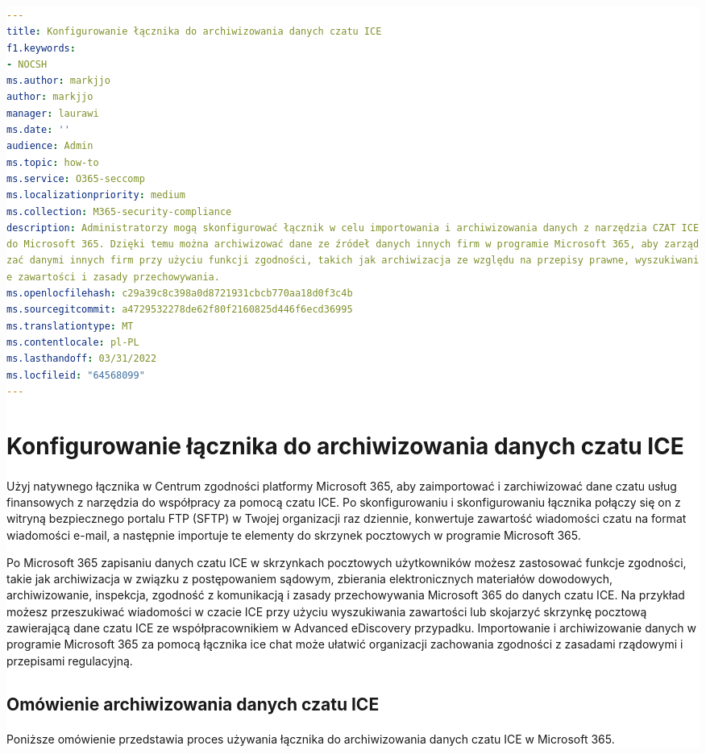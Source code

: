 ```yaml
---
title: Konfigurowanie łącznika do archiwizowania danych czatu ICE
f1.keywords:
- NOCSH
ms.author: markjjo
author: markjjo
manager: laurawi
ms.date: ''
audience: Admin
ms.topic: how-to
ms.service: O365-seccomp
ms.localizationpriority: medium
ms.collection: M365-security-compliance
description: Administratorzy mogą skonfigurować łącznik w celu importowania i archiwizowania danych z narzędzia CZAT ICE do Microsoft 365. Dzięki temu można archiwizować dane ze źródeł danych innych firm w programie Microsoft 365, aby zarządzać danymi innych firm przy użyciu funkcji zgodności, takich jak archiwizacja ze względu na przepisy prawne, wyszukiwanie zawartości i zasady przechowywania.
ms.openlocfilehash: c29a39c8c398a0d8721931cbcb770aa18d0f3c4b
ms.sourcegitcommit: a4729532278de62f80f2160825d446f6ecd36995
ms.translationtype: MT
ms.contentlocale: pl-PL
ms.lasthandoff: 03/31/2022
ms.locfileid: "64568099"
---
```

# <a name="set-up-a-connector-to-archive-ice-chat-data"></a>Konfigurowanie łącznika do archiwizowania danych czatu ICE

Użyj natywnego łącznika w Centrum zgodności platformy Microsoft 365, aby zaimportować i zarchiwizować dane czatu usług finansowych z narzędzia do współpracy za pomocą czatu ICE. Po skonfigurowaniu i skonfigurowaniu łącznika połączy się on z witryną bezpiecznego portalu FTP (SFTP) w Twojej organizacji raz dziennie, konwertuje zawartość wiadomości czatu na format wiadomości e-mail, a następnie importuje te elementy do skrzynek pocztowych w programie Microsoft 365.

Po Microsoft 365 zapisaniu danych czatu ICE w skrzynkach pocztowych użytkowników możesz zastosować funkcje zgodności, takie jak archiwizacja w związku z postępowaniem sądowym, zbierania elektronicznych materiałów dowodowych, archiwizowanie, inspekcja, zgodność z komunikacją i zasady przechowywania Microsoft 365 do danych czatu ICE. Na przykład możesz przeszukiwać wiadomości w czacie ICE przy użyciu wyszukiwania zawartości lub skojarzyć skrzynkę pocztową zawierającą dane czatu ICE ze współpracownikiem w Advanced eDiscovery przypadku. Importowanie i archiwizowanie danych w programie Microsoft 365 za pomocą łącznika ice chat może ułatwić organizacji zachowania zgodności z zasadami rządowymi i przepisami regulacyjną.

## <a name="overview-of-archiving-ice-chat-data"></a>Omówienie archiwizowania danych czatu ICE

Poniższe omówienie przedstawia proces używania łącznika do archiwizowania danych czatu ICE w Microsoft 365.
